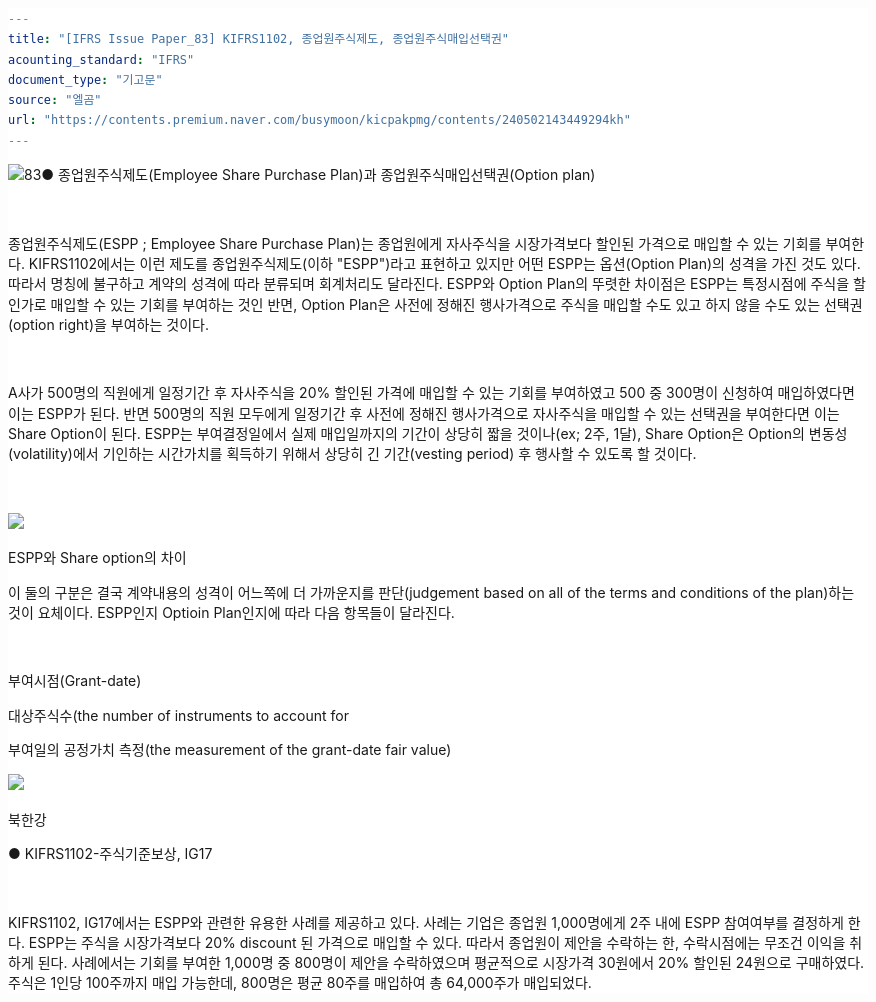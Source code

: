 ```yaml
---
title: "[IFRS Issue Paper_83] KIFRS1102, 종업원주식제도, 종업원주식매입선택권"
acounting_standard: "IFRS"
document_type: "기고문"
source: "엘곰"
url: "https://contents.premium.naver.com/busymoon/kicpakpmg/contents/240502143449294kh"
---
```

![](https://n2.news.naver.com/l.gif?type=content)83● 종업원주식제도(Employee Share Purchase Plan)과 종업원주식매입선택권(Option plan)

​

종업원주식제도(ESPP ; Employee Share Purchase Plan)는 종업원에게 자사주식을 시장가격보다 할인된 가격으로 매입할 수 있는 기회를 부여한다. KIFRS1102에서는 이런 제도를 종업원주식제도(이하 "ESPP")라고 표현하고 있지만 어떤 ESPP는 옵션(Option Plan)의 성격을 가진 것도 있다. 따라서 명칭에 불구하고 계약의 성격에 따라 분류되며 회계처리도 달라진다. ESPP와 Option Plan의 뚜렷한 차이점은 ESPP는 특정시점에 주식을 할인가로 매입할 수 있는 기회를 부여하는 것인 반면, Option Plan은 사전에 정해진 행사가격으로 주식을 매입할 수도 있고 하지 않을 수도 있는 선택권(option right)을 부여하는 것이다.

​

A사가 500명의 직원에게 일정기간 후 자사주식을 20% 할인된 가격에 매입할 수 있는 기회를 부여하였고 500 중 300명이 신청하여 매입하였다면 이는 ESPP가 된다. 반면 500명의 직원 모두에게 일정기간 후 사전에 정해진 행사가격으로 자사주식을 매입할 수 있는 선택권을 부여한다면 이는 Share Option이 된다. ESPP는 부여결정일에서 실제 매입일까지의 기간이 상당히 짧을 것이나(ex; 2주, 1달), Share Option은 Option의 변동성(volatility)에서 기인하는 시간가치를 획득하기 위해서 상당히 긴 기간(vesting period) 후 행사할 수 있도록 할 것이다.

​

![](https://dthumb-phinf.pstatic.net/dthumb?src=%22https://postfiles.pstatic.net/MjAyNDAzMTJfMjMz/MDAxNzEwMjIzNjMxNDY5.-t7YmVfqWZ6q5LkS9QgVti9i87qcTuWBD816urYG1ZIg.jexxi6bGzJE8lceErKvzY4PGf7e38UGhPtD-FHIqlYEg.PNG/image.png?type=w773%22&service=scs&type=w800)

ESPP와 Share option의 차이

이 둘의 구분은 결국 계약내용의 성격이 어느쪽에 더 가까운지를 판단(judgement based on all of the terms and conditions of the plan)하는 것이 요체이다. ESPP인지 Optioin Plan인지에 따라 다음 항목들이 달라진다.

​

부여시점(Grant-date)

대상주식수(the number of instruments to account for

부여일의 공정가치 측정(the measurement of the grant-date fair value)

![](https://dthumb-phinf.pstatic.net/dthumb?src=%22https://postfiles.pstatic.net/MjAyNDAzMTJfMjc5/MDAxNzEwMjI5MDEzMjM3.qqwkb1SlNi7oKZX0-uiW5--X1v3JXUUbQGoZOYe16HUg.4EqoL_y2UedUw-nIGcB5a9SuOTtlZs0NaN0nwTKFKgsg.JPEG/20240309_153808.jpg?type=w773%22&service=scs&type=w800)

북한강

● KIFRS1102-주식기준보상, IG17

​

KIFRS1102, IG17에서는 ESPP와 관련한 유용한 사례를 제공하고 있다. 사례는 기업은 종업원 1,000명에게 2주 내에 ESPP 참여여부를 결정하게 한다. ESPP는 주식을 시장가격보다 20% discount 된 가격으로 매입할 수 있다. 따라서 종업원이 제안을 수락하는 한, 수락시점에는 무조건 이익을 취하게 된다. 사례에서는 기회를 부여한 1,000명 중 800명이 제안을 수락하였으며 평균적으로 시장가격 30원에서 20% 할인된 24원으로 구매하였다. 주식은 1인당 100주까지 매입 가능한데, 800명은 평균 80주를 매입하여 총 64,000주가 매입되었다.
